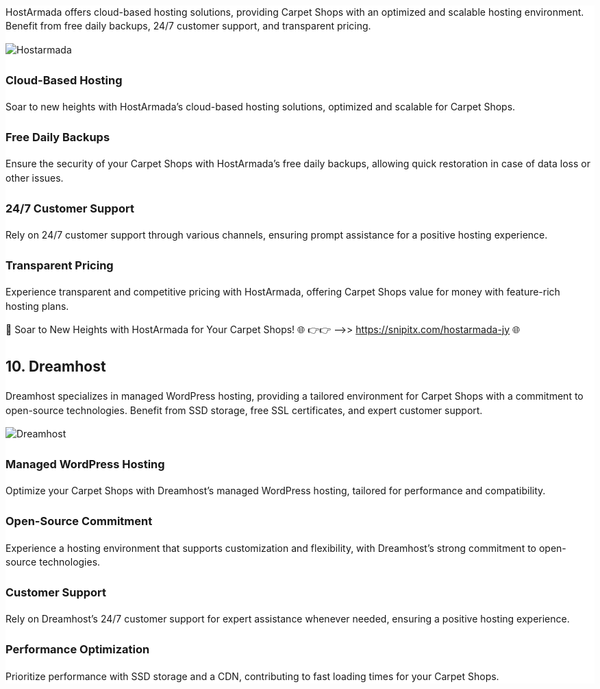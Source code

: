 HostArmada offers cloud-based hosting solutions, providing Carpet Shops with an optimized and scalable hosting environment. Benefit from free daily backups, 24/7 customer support, and transparent pricing.

![Hostarmada](https://i.imgur.com/KFbdf3o.jpeg "Hostarmada Hosting")

### Cloud-Based Hosting
Soar to new heights with HostArmada’s cloud-based hosting solutions, optimized and scalable for Carpet Shops.

### Free Daily Backups
Ensure the security of your Carpet Shops with HostArmada’s free daily backups, allowing quick restoration in case of data loss or other issues.

### 24/7 Customer Support
Rely on 24/7 customer support through various channels, ensuring prompt assistance for a positive hosting experience.

### Transparent Pricing
Experience transparent and competitive pricing with HostArmada, offering Carpet Shops value for money with feature-rich hosting plans.

🚀 Soar to New Heights with HostArmada for Your Carpet Shops! 🌐
👉👉 -->> https://snipitx.com/hostarmada-jy 🌐

## 10. Dreamhost

Dreamhost specializes in managed WordPress hosting, providing a tailored environment for Carpet Shops with a commitment to open-source technologies. Benefit from SSD storage, free SSL certificates, and expert customer support.

![Dreamhost](https://i.imgur.com/rXIg8ip.jpeg "Dreamhost Hosting")

### Managed WordPress Hosting
Optimize your Carpet Shops with Dreamhost’s managed WordPress hosting, tailored for performance and compatibility.

### Open-Source Commitment
Experience a hosting environment that supports customization and flexibility, with Dreamhost’s strong commitment to open-source technologies.

### Customer Support
Rely on Dreamhost’s 24/7 customer support for expert assistance whenever needed, ensuring a positive hosting experience.

### Performance Optimization
Prioritize performance with SSD storage and a CDN, contributing to fast loading times for your Carpet Shops.
